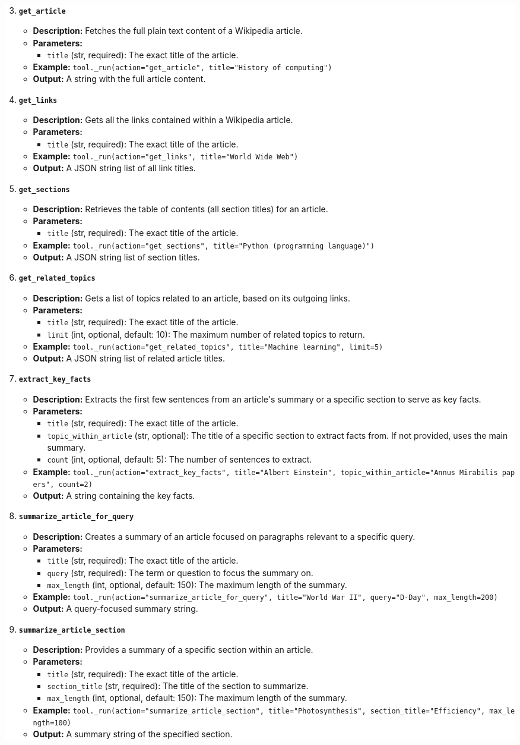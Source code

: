 3. **`get_article`**
    - **Description:** Fetches the full plain text content of a Wikipedia article.
    - **Parameters:**
        - `title` (str, required): The exact title of the article.
    - **Example:** `tool._run(action="get_article", title="History of computing")`
    - **Output:** A string with the full article content.

4. **`get_links`**
    - **Description:** Gets all the links contained within a Wikipedia article.
    - **Parameters:**
        - `title` (str, required): The exact title of the article.
    - **Example:** `tool._run(action="get_links", title="World Wide Web")`
    - **Output:** A JSON string list of all link titles.

5. **`get_sections`**
    - **Description:** Retrieves the table of contents (all section titles) for an article.
    - **Parameters:**
        - `title` (str, required): The exact title of the article.
    - **Example:** `tool._run(action="get_sections", title="Python (programming language)")`
    - **Output:** A JSON string list of section titles.

6. **`get_related_topics`**
    - **Description:** Gets a list of topics related to an article, based on its outgoing links.
    - **Parameters:**
        - `title` (str, required): The exact title of the article.
        - `limit` (int, optional, default: 10): The maximum number of related topics to return.
    - **Example:** `tool._run(action="get_related_topics", title="Machine learning", limit=5)`
    - **Output:** A JSON string list of related article titles.

7. **`extract_key_facts`**
    - **Description:** Extracts the first few sentences from an article's summary or a specific section to serve as key facts.
    - **Parameters:**
        - `title` (str, required): The exact title of the article.
        - `topic_within_article` (str, optional): The title of a specific section to extract facts from. If not provided, uses the main summary.
        - `count` (int, optional, default: 5): The number of sentences to extract.
    - **Example:** `tool._run(action="extract_key_facts", title="Albert Einstein", topic_within_article="Annus Mirabilis papers", count=2)`
    - **Output:** A string containing the key facts.

8. **`summarize_article_for_query`**
    - **Description:** Creates a summary of an article focused on paragraphs relevant to a specific query.
    - **Parameters:**
        - `title` (str, required): The exact title of the article.
        - `query` (str, required): The term or question to focus the summary on.
        - `max_length` (int, optional, default: 150): The maximum length of the summary.
    - **Example:** `tool._run(action="summarize_article_for_query", title="World War II", query="D-Day", max_length=200)`
    - **Output:** A query-focused summary string.

9. **`summarize_article_section`**
    - **Description:** Provides a summary of a specific section within an article.
    - **Parameters:**
        - `title` (str, required): The exact title of the article.
        - `section_title` (str, required): The title of the section to summarize.
        - `max_length` (int, optional, default: 150): The maximum length of the summary.
    - **Example:** `tool._run(action="summarize_article_section", title="Photosynthesis", section_title="Efficiency", max_length=100)`
    - **Output:** A summary string of the specified section.
